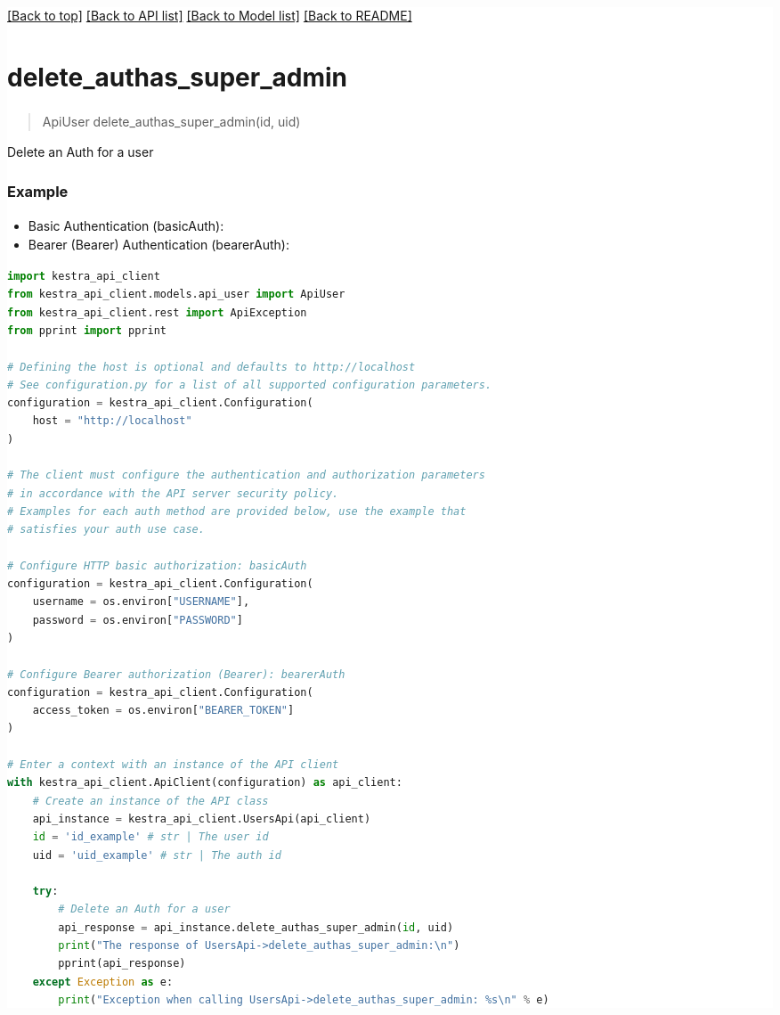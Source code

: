 [[Back to top]](#) [[Back to API list]](../README.md#documentation-for-api-endpoints) [[Back to Model list]](../README.md#documentation-for-models) [[Back to README]](../README.md)

# **delete_authas_super_admin**
> ApiUser delete_authas_super_admin(id, uid)

Delete an Auth for a user

### Example

* Basic Authentication (basicAuth):
* Bearer (Bearer) Authentication (bearerAuth):

```python
import kestra_api_client
from kestra_api_client.models.api_user import ApiUser
from kestra_api_client.rest import ApiException
from pprint import pprint

# Defining the host is optional and defaults to http://localhost
# See configuration.py for a list of all supported configuration parameters.
configuration = kestra_api_client.Configuration(
    host = "http://localhost"
)

# The client must configure the authentication and authorization parameters
# in accordance with the API server security policy.
# Examples for each auth method are provided below, use the example that
# satisfies your auth use case.

# Configure HTTP basic authorization: basicAuth
configuration = kestra_api_client.Configuration(
    username = os.environ["USERNAME"],
    password = os.environ["PASSWORD"]
)

# Configure Bearer authorization (Bearer): bearerAuth
configuration = kestra_api_client.Configuration(
    access_token = os.environ["BEARER_TOKEN"]
)

# Enter a context with an instance of the API client
with kestra_api_client.ApiClient(configuration) as api_client:
    # Create an instance of the API class
    api_instance = kestra_api_client.UsersApi(api_client)
    id = 'id_example' # str | The user id
    uid = 'uid_example' # str | The auth id

    try:
        # Delete an Auth for a user
        api_response = api_instance.delete_authas_super_admin(id, uid)
        print("The response of UsersApi->delete_authas_super_admin:\n")
        pprint(api_response)
    except Exception as e:
        print("Exception when calling UsersApi->delete_authas_super_admin: %s\n" % e)
```
